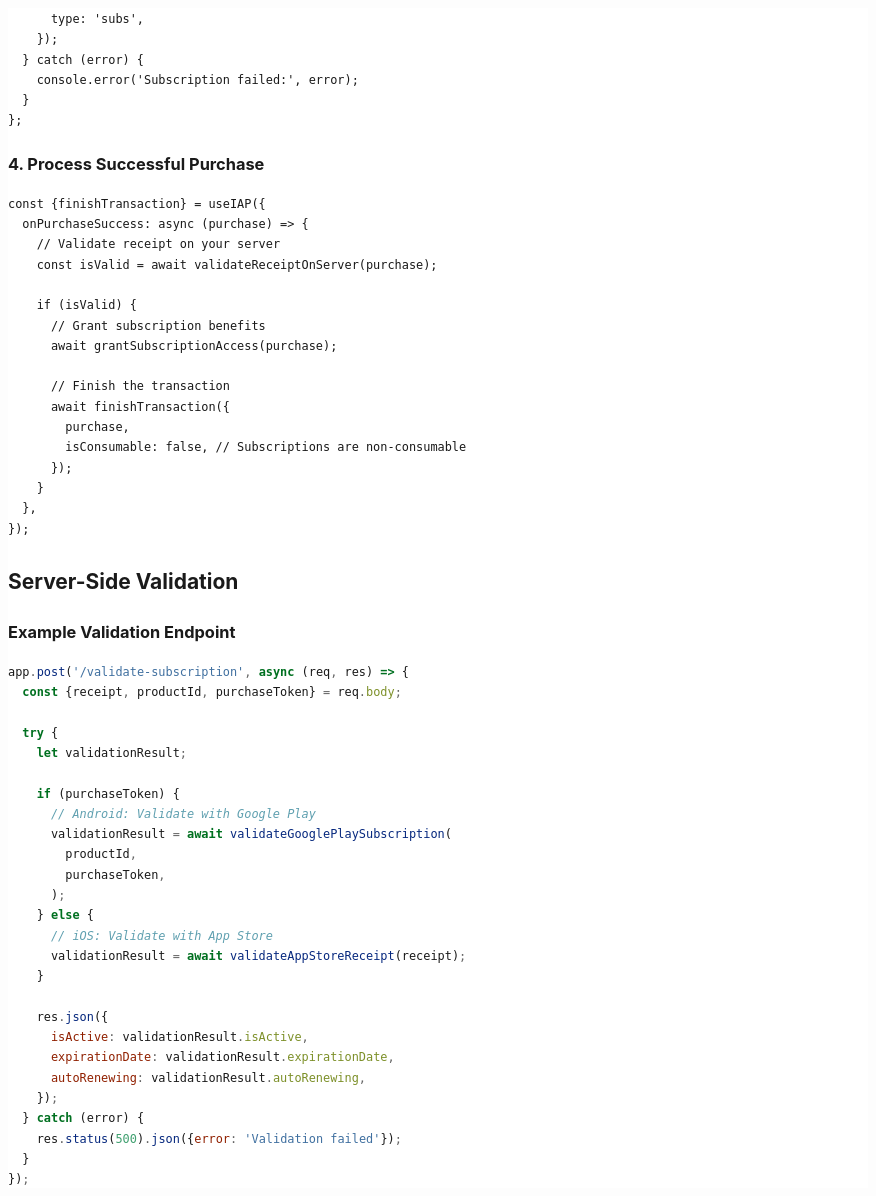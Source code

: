 ```tsx
      type: 'subs',
    });
  } catch (error) {
    console.error('Subscription failed:', error);
  }
};
```

### 4. Process Successful Purchase

```tsx
const {finishTransaction} = useIAP({
  onPurchaseSuccess: async (purchase) => {
    // Validate receipt on your server
    const isValid = await validateReceiptOnServer(purchase);

    if (isValid) {
      // Grant subscription benefits
      await grantSubscriptionAccess(purchase);

      // Finish the transaction
      await finishTransaction({
        purchase,
        isConsumable: false, // Subscriptions are non-consumable
      });
    }
  },
});
```

## Server-Side Validation

### Example Validation Endpoint

```javascript
app.post('/validate-subscription', async (req, res) => {
  const {receipt, productId, purchaseToken} = req.body;

  try {
    let validationResult;

    if (purchaseToken) {
      // Android: Validate with Google Play
      validationResult = await validateGooglePlaySubscription(
        productId,
        purchaseToken,
      );
    } else {
      // iOS: Validate with App Store
      validationResult = await validateAppStoreReceipt(receipt);
    }

    res.json({
      isActive: validationResult.isActive,
      expirationDate: validationResult.expirationDate,
      autoRenewing: validationResult.autoRenewing,
    });
  } catch (error) {
    res.status(500).json({error: 'Validation failed'});
  }
});
```
